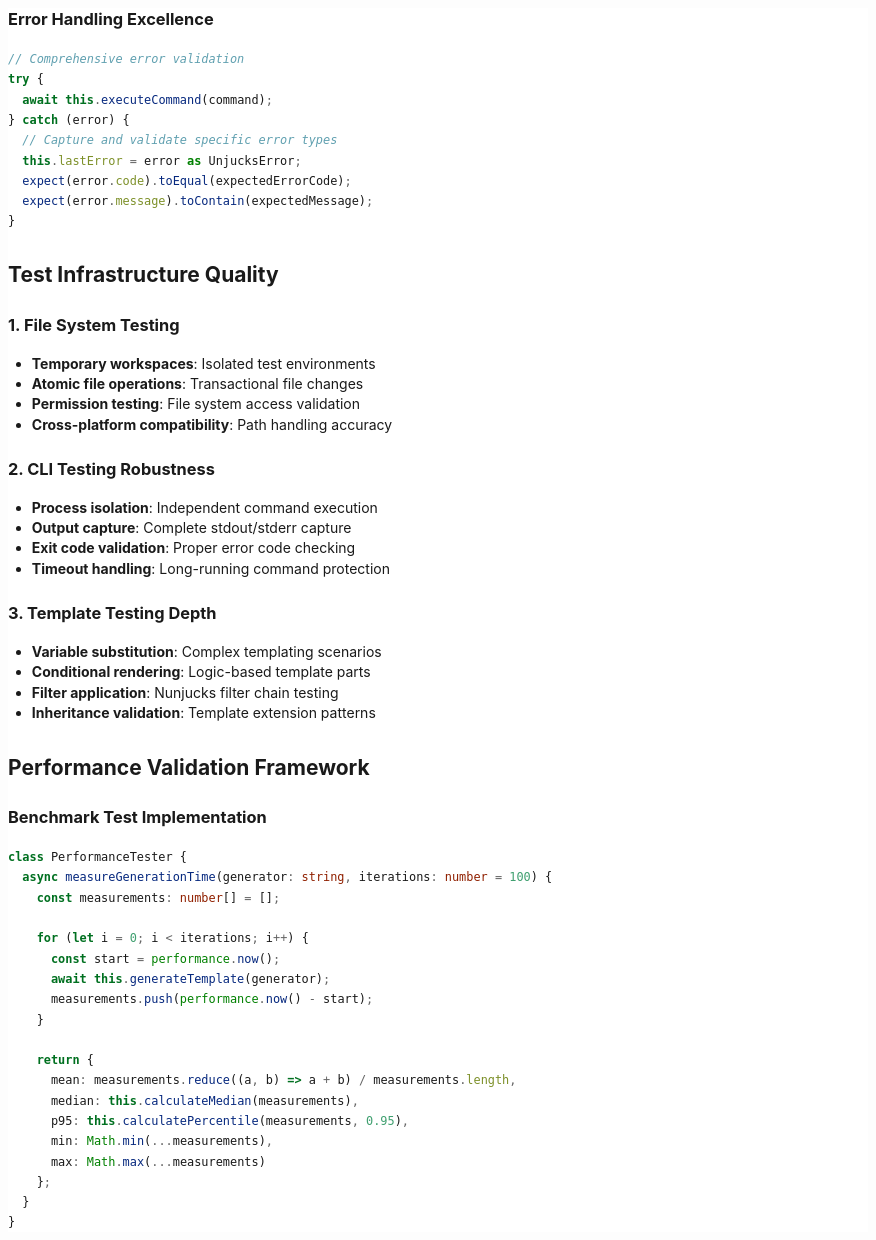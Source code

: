 ### Error Handling Excellence
```typescript
// Comprehensive error validation
try {
  await this.executeCommand(command);
} catch (error) {
  // Capture and validate specific error types
  this.lastError = error as UnjucksError;
  expect(error.code).toEqual(expectedErrorCode);
  expect(error.message).toContain(expectedMessage);
}
```

## Test Infrastructure Quality

### 1. File System Testing
- **Temporary workspaces**: Isolated test environments
- **Atomic file operations**: Transactional file changes
- **Permission testing**: File system access validation
- **Cross-platform compatibility**: Path handling accuracy

### 2. CLI Testing Robustness
- **Process isolation**: Independent command execution
- **Output capture**: Complete stdout/stderr capture
- **Exit code validation**: Proper error code checking
- **Timeout handling**: Long-running command protection

### 3. Template Testing Depth
- **Variable substitution**: Complex templating scenarios
- **Conditional rendering**: Logic-based template parts
- **Filter application**: Nunjucks filter chain testing
- **Inheritance validation**: Template extension patterns

## Performance Validation Framework

### Benchmark Test Implementation
```typescript
class PerformanceTester {
  async measureGenerationTime(generator: string, iterations: number = 100) {
    const measurements: number[] = [];
    
    for (let i = 0; i < iterations; i++) {
      const start = performance.now();
      await this.generateTemplate(generator);
      measurements.push(performance.now() - start);
    }
    
    return {
      mean: measurements.reduce((a, b) => a + b) / measurements.length,
      median: this.calculateMedian(measurements),
      p95: this.calculatePercentile(measurements, 0.95),
      min: Math.min(...measurements),
      max: Math.max(...measurements)
    };
  }
}
```
